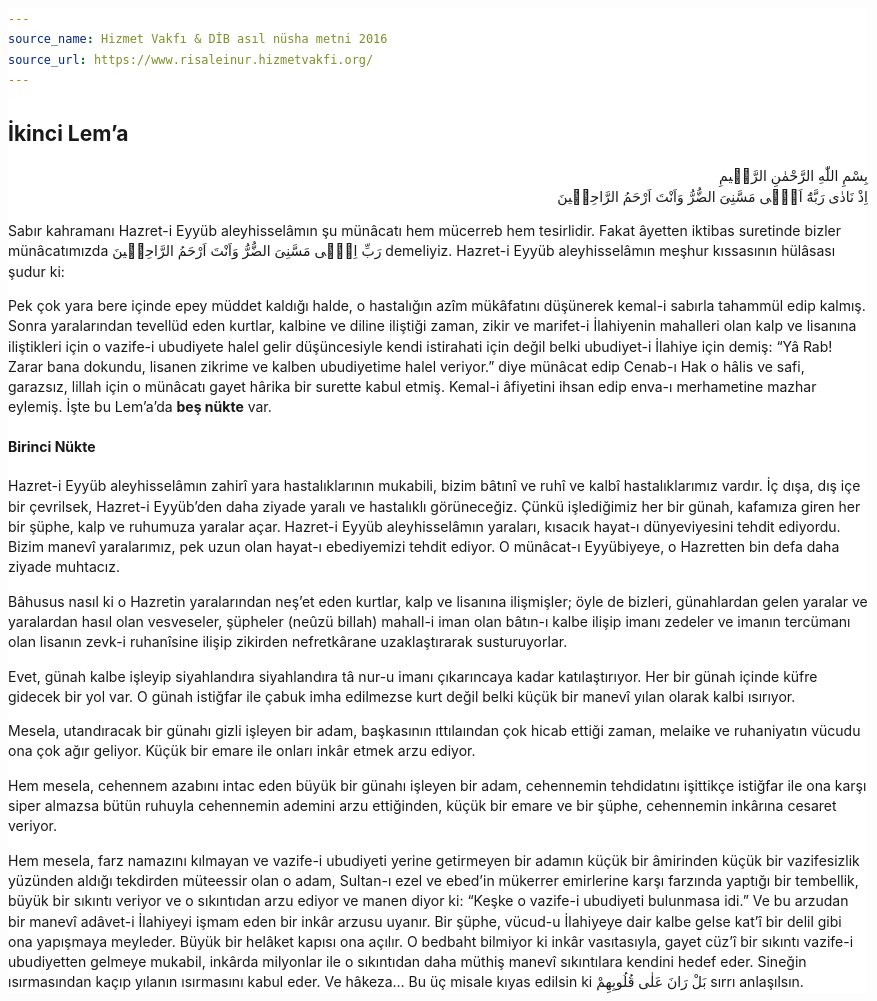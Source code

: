 ```yaml
---
source_name: Hizmet Vakfı & DİB asıl nüsha metni 2016
source_url: https://www.risaleinur.hizmetvakfi.org/
---
```

## İkinci Lem’a
<p class="arabic" dir="rtl">بِسْمِ اللّٰهِ الرَّحْمٰنِ الرَّحٖيمِ<br/>اِذْ نَادٰى رَبَّهُٓ اَنّٖى مَسَّنِىَ الضُّرُّ وَاَنْتَ اَرْحَمُ الرَّاحِمٖينَ</p>

Sabır kahramanı Hazret-i Eyyüb aleyhisselâmın şu münâcatı hem mücerreb hem tesirlidir. Fakat âyetten iktibas suretinde bizler münâcatımızda <span class="arabic" dir="rtl">رَبِّ اِنّٖى مَسَّنِىَ الضُّرُّ وَاَنْتَ اَرْحَمُ الرَّاحِمٖينَ</span> demeliyiz. Hazret-i Eyyüb aleyhisselâmın meşhur kıssasının hülâsası şudur ki:

Pek çok yara bere içinde epey müddet kaldığı halde, o hastalığın azîm mükâfatını düşünerek kemal-i sabırla tahammül edip kalmış. Sonra yaralarından tevellüd eden kurtlar, kalbine ve diline iliştiği zaman, zikir ve marifet-i İlahiyenin mahalleri olan kalp ve lisanına iliştikleri için o vazife-i ubudiyete halel gelir düşüncesiyle kendi istirahati için değil belki ubudiyet-i İlahiye için demiş: “Yâ Rab! Zarar bana dokundu, lisanen zikrime ve kalben ubudiyetime halel veriyor.” diye münâcat edip Cenab-ı Hak o hâlis ve safi, garazsız, lillah için o münâcatı gayet hârika bir surette kabul etmiş. Kemal-i âfiyetini ihsan edip enva-ı merhametine mazhar eylemiş. İşte bu Lem’a’da **beş nükte** var.

#### Birinci Nükte
Hazret-i Eyyüb aleyhisselâmın zahirî yara hastalıklarının mukabili, bizim bâtınî ve ruhî ve kalbî hastalıklarımız vardır. İç dışa, dış içe bir çevrilsek, Hazret-i Eyyüb’den daha ziyade yaralı ve hastalıklı görüneceğiz. Çünkü işlediğimiz her bir günah, kafamıza giren her bir şüphe, kalp ve ruhumuza yaralar açar. Hazret-i Eyyüb aleyhisselâmın yaraları, kısacık hayat-ı dünyeviyesini tehdit ediyordu. Bizim manevî yaralarımız, pek uzun olan hayat-ı ebediyemizi tehdit ediyor. O münâcat-ı Eyyübiyeye, o Hazretten bin defa daha ziyade muhtacız.

Bâhusus nasıl ki o Hazretin yaralarından neş’et eden kurtlar, kalp ve lisanına ilişmişler; öyle de bizleri, günahlardan gelen yaralar ve yaralardan hasıl olan vesveseler, şüpheler (neûzü billah) mahall-i iman olan bâtın-ı kalbe ilişip imanı zedeler ve imanın tercümanı olan lisanın zevk-i ruhanîsine ilişip zikirden nefretkârane uzaklaştırarak susturuyorlar.

Evet, günah kalbe işleyip siyahlandıra siyahlandıra tâ nur-u imanı çıkarıncaya kadar katılaştırıyor. Her bir günah içinde küfre gidecek bir yol var. O günah istiğfar ile çabuk imha edilmezse kurt değil belki küçük bir manevî yılan olarak kalbi ısırıyor.

Mesela, utandıracak bir günahı gizli işleyen bir adam, başkasının ıttılaından çok hicab ettiği zaman, melaike ve ruhaniyatın vücudu ona çok ağır geliyor. Küçük bir emare ile onları inkâr etmek arzu ediyor.

Hem mesela, cehennem azabını intac eden büyük bir günahı işleyen bir adam, cehennemin tehdidatını işittikçe istiğfar ile ona karşı siper almazsa bütün ruhuyla cehennemin ademini arzu ettiğinden, küçük bir emare ve bir şüphe, cehennemin inkârına cesaret veriyor.

Hem mesela, farz namazını kılmayan ve vazife-i ubudiyeti yerine getirmeyen bir adamın küçük bir âmirinden küçük bir vazifesizlik yüzünden aldığı tekdirden müteessir olan o adam, Sultan-ı ezel ve ebed’in mükerrer emirlerine karşı farzında yaptığı bir tembellik, büyük bir sıkıntı veriyor ve o sıkıntıdan arzu ediyor ve manen diyor ki: “Keşke o vazife-i ubudiyeti bulunmasa idi.” Ve bu arzudan bir manevî adâvet-i İlahiyeyi işmam eden bir inkâr arzusu uyanır. Bir şüphe, vücud-u İlahiyeye dair kalbe gelse kat’î bir delil gibi ona yapışmaya meyleder. Büyük bir helâket kapısı ona açılır. O bedbaht bilmiyor ki inkâr vasıtasıyla, gayet cüz’î bir sıkıntı vazife-i ubudiyetten gelmeye mukabil, inkârda milyonlar ile o sıkıntıdan daha müthiş manevî sıkıntılara kendini hedef eder. Sineğin ısırmasından kaçıp yılanın ısırmasını kabul eder. Ve hâkeza… Bu üç misale kıyas edilsin ki <span class="arabic" dir="rtl">بَلْ رَانَ عَلٰى قُلُوبِهِمْ</span> sırrı anlaşılsın.
